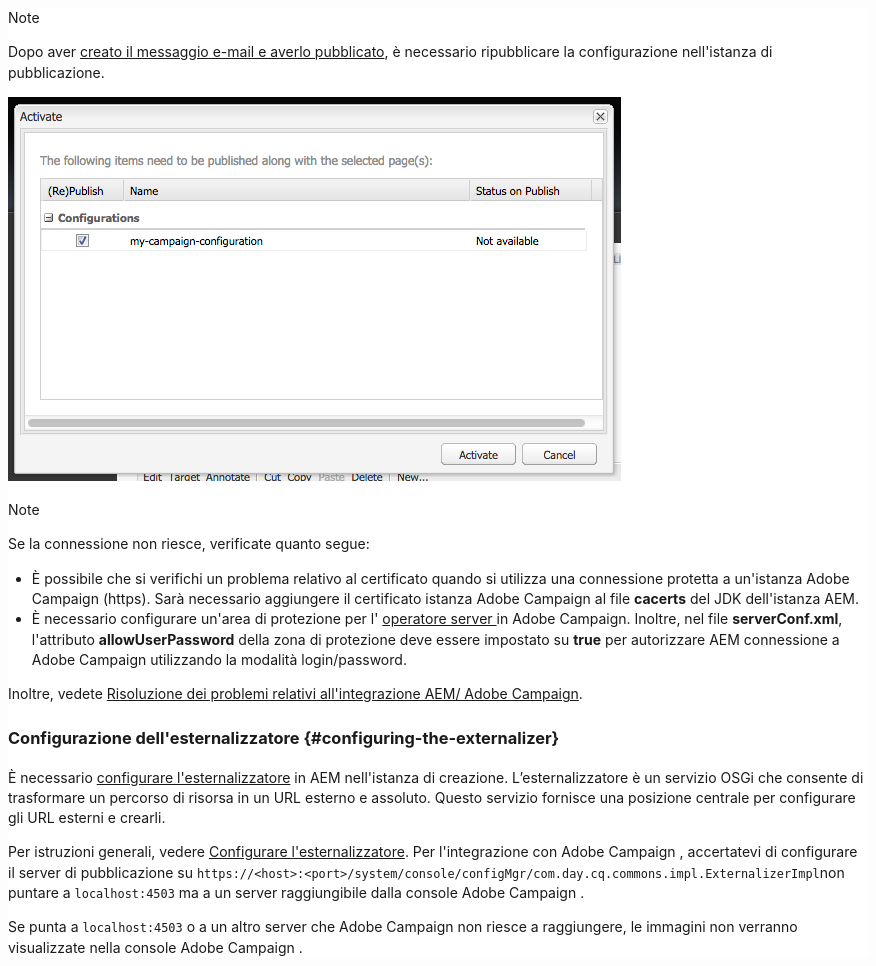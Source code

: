    >[!NOTE]
   Dopo aver [creato il messaggio e-mail e averlo pubblicato](/help/sites-authoring/campaign.md), è necessario ripubblicare la configurazione nell&#39;istanza di pubblicazione.

   ![chlimage_1-142](assets/chlimage_1-142a.png)

>[!NOTE]
Se la connessione non riesce, verificate quanto segue:
* È possibile che si verifichi un problema relativo al certificato quando si utilizza una connessione protetta a un&#39;istanza Adobe Campaign  (https). Sarà necessario aggiungere il certificato  istanza Adobe Campaign al file **cacerts** del JDK dell&#39;istanza AEM.
* È necessario configurare un&#39;area di protezione per l&#39; [operatore server ](#connecting-aem-to-adobe-campaign) in  Adobe Campaign. Inoltre, nel file **serverConf.xml**, l&#39;attributo **allowUserPassword** della zona di protezione deve essere impostato su **true** per autorizzare AEM connessione a  Adobe Campaign utilizzando la modalità login/password.

Inoltre, vedete [Risoluzione dei problemi relativi all&#39;integrazione AEM/ Adobe Campaign](/help/sites-administering/troubleshooting-campaignintegration.md).

### Configurazione dell&#39;esternalizzatore {#configuring-the-externalizer}

È necessario [configurare l&#39;esternalizzatore](/help/sites-developing/externalizer.md) in AEM nell&#39;istanza di creazione. L’esternalizzatore è un servizio OSGi che consente di trasformare un percorso di risorsa in un URL esterno e assoluto. Questo servizio fornisce una posizione centrale per configurare gli URL esterni e crearli.

Per istruzioni generali, vedere [Configurare l&#39;esternalizzatore](/help/sites-developing/externalizer.md). Per l&#39;integrazione con Adobe Campaign , accertatevi di configurare il server di pubblicazione su `https://<host>:<port>/system/console/configMgr/com.day.cq.commons.impl.ExternalizerImpl`non puntare a `localhost:4503` ma a un server raggiungibile dalla console Adobe Campaign .

Se punta a `localhost:4503` o a un altro server che  Adobe Campaign non riesce a raggiungere, le immagini non verranno visualizzate nella console Adobe Campaign .
